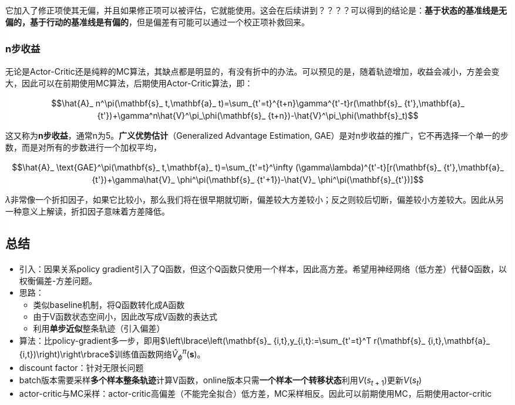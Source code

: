 它加入了修正项使其无偏，并且如果修正项可以被评估，它就能使用。这会在后续讲到？？？？可以得到的结论是：**基于状态的基准线是无偏的，基于行动的基准线是有偏的**，但是偏差有可能可以通过一个校正项补救回来。

### n步收益
无论是Actor-Critic还是纯粹的MC算法，其缺点都是明显的，有没有折中的办法。可以预见的是，随着轨迹增加，收益会减小，方差会变大，因此可以在前期使用MC算法，后期使用Actor-Critic算法，即：

$$\hat{A}_ n^\pi(\mathbf{s}_ t,\mathbf{a}_ t)=\sum_{t'=t}^{t+n}\gamma^{t'-t}r(\mathbf{s}_ {t'},\mathbf{a}_ {t'})+\gamma^n\hat{V}^\pi_\phi(\mathbf{s}_ {t+n})-\hat{V}^\pi_\phi(\mathbf{s}_t)$$

这又称为**n步收益**，通常n为5。**广义优势估计**（Generalized Advantage Estimation, GAE）是对n步收益的推广，它不再选择一个单一的步数，而是对所有的步数进行一个加权平均，

$$\hat{A}_ \text{GAE}^\pi(\mathbf{s}_ t,\mathbf{a}_ t)=\sum_{t'=t}^\infty (\gamma\lambda)^{t'-t}[r(\mathbf{s}_ {t'},\mathbf{a}_ {t'})+\gamma\hat{V}_ \phi^\pi(\mathbf{s}_ {t'+1})-\hat{V}_ \phi^\pi(\mathbf{s}_{t'})]$$

$\lambda$非常像一个折扣因子，如果它比较小，那么我们将在很早期就切断，偏差较大方差较小；反之则较后切断，偏差较小方差较大。因此从另一种意义上解读，折扣因子意味着方差降低。

## 总结
- 引入：因果关系policy gradient引入了Q函数，但这个Q函数只使用一个样本，因此高方差。希望用神经网络（低方差）代替Q函数，以权衡偏差-方差问题。
- 思路：
    - 类似baseline机制，将Q函数转化成A函数
    - 由于V函数状态空间小，因此改写成V函数的表达式
    - 利用**单步近似**整条轨迹（引入偏差）
- 算法：比policy-gradient多一步，即用$\left\lbrace\left(\mathbf{s}_ {i,t},y_{i,t}:=\sum_{t'=t}^T r(\mathbf{s}_ {i,t},\mathbf{a}_ {i,t})\right)\right\rbrace$训练值函数网络$\hat{V}^\pi_\phi(\mathbf{s})$。
- discount factor：针对无限长问题
- batch版本需要采样**多个样本整条轨迹**计算V函数，online版本只需**一个样本一个转移状态**利用$V(s_{t+1})$更新$V(s_t)$
- actor-critic与MC采样：actor-critic高偏差（不能完全拟合）低方差，MC采样相反。因此可以前期使用MC，后期使用actor-critic